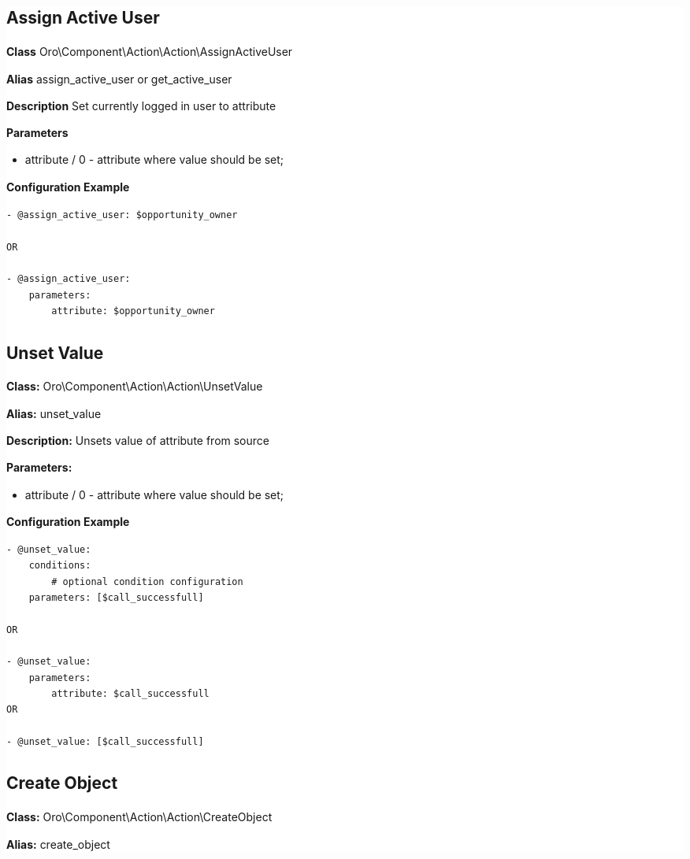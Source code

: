Assign Active User
------------------

**Class** Oro\Component\Action\Action\AssignActiveUser

**Alias** assign_active_user or get_active_user

**Description** Set currently logged in user to attribute

**Parameters**
 - attribute / 0 - attribute where value should be set;

**Configuration Example**
```
- @assign_active_user: $opportunity_owner

OR

- @assign_active_user:
    parameters:
        attribute: $opportunity_owner
```

Unset Value
------------

**Class:** Oro\Component\Action\Action\UnsetValue

**Alias:** unset_value

**Description:** Unsets value of attribute from source

**Parameters:**
 - attribute / 0 - attribute where value should be set;

**Configuration Example**
```
- @unset_value:
    conditions:
        # optional condition configuration
    parameters: [$call_successfull]

OR

- @unset_value:
    parameters:
        attribute: $call_successfull
OR

- @unset_value: [$call_successfull]
```

Create Object
-------------

**Class:** Oro\Component\Action\Action\CreateObject

**Alias:** create_object
